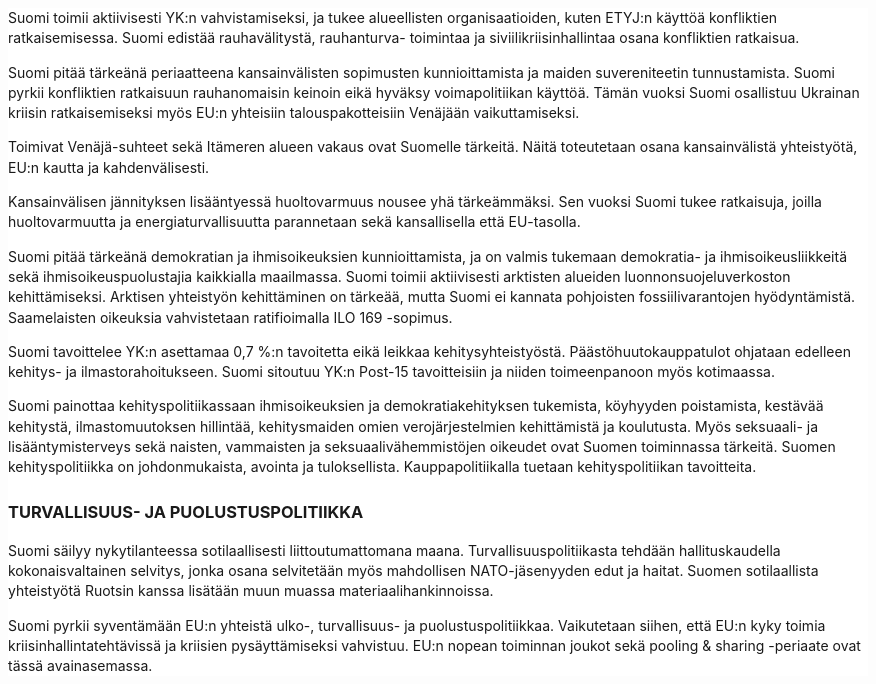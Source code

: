 
Suomi toimii aktiivisesti YK:n vahvistamiseksi, ja tukee alueellisten
organisaatioiden, kuten ETYJ:n käyttöä konfliktien ratkaisemisessa. Suomi
edistää rauhavälitystä, rauhanturva- toimintaa ja siviilikriisinhallintaa osana
konfliktien ratkaisua.


Suomi pitää tärkeänä periaatteena kansainvälisten sopimusten kunnioittamista ja
maiden suvereniteetin tunnustamista. Suomi pyrkii konfliktien ratkaisuun
rauhanomaisin keinoin eikä hyväksy voimapolitiikan käyttöä. Tämän vuoksi Suomi
osallistuu Ukrainan kriisin ratkaisemiseksi myös EU:n yhteisiin
talouspakotteisiin Venäjään vaikuttamiseksi.


Toimivat Venäjä-suhteet sekä Itämeren alueen vakaus ovat Suomelle tärkeitä.
Näitä toteutetaan osana kansainvälistä yhteistyötä, EU:n kautta ja
kahdenvälisesti.


Kansainvälisen jännityksen lisääntyessä huoltovarmuus nousee yhä tärkeämmäksi.
Sen vuoksi Suomi tukee ratkaisuja, joilla huoltovarmuutta ja
energiaturvallisuutta parannetaan sekä kansallisella että EU-tasolla.


Suomi pitää tärkeänä demokratian ja ihmisoikeuksien kunnioittamista, ja on
valmis tukemaan demokratia- ja ihmisoikeusliikkeitä sekä ihmisoikeuspuolustajia
kaikkialla maailmassa. Suomi toimii aktiivisesti arktisten alueiden
luonnonsuojeluverkoston kehittämiseksi. Arktisen yhteistyön kehittäminen on
tärkeää, mutta Suomi ei kannata pohjoisten fossiilivarantojen hyödyntämistä.
Saamelaisten oikeuksia vahvistetaan ratifioimalla ILO 169 -sopimus.


Suomi tavoittelee YK:n asettamaa 0,7 %:n tavoitetta eikä leikkaa
kehitysyhteistyöstä. Päästöhuutokauppatulot ohjataan edelleen kehitys- ja
ilmastorahoitukseen. Suomi sitoutuu YK:n Post-15 tavoitteisiin ja niiden
toimeenpanoon myös kotimaassa.


Suomi painottaa kehityspolitiikassaan ihmisoikeuksien ja demokratiakehityksen
tukemista, köyhyyden poistamista, kestävää kehitystä, ilmastomuutoksen
hillintää, kehitysmaiden omien verojärjestelmien kehittämistä ja koulutusta.
Myös seksuaali- ja lisääntymisterveys sekä naisten, vammaisten ja
seksuaalivähemmistöjen oikeudet ovat Suomen toiminnassa tärkeitä. Suomen
kehityspolitiikka on johdonmukaista, avointa ja tuloksellista.
Kauppapolitiikalla tuetaan kehityspolitiikan tavoitteita.


### TURVALLISUUS- JA PUOLUSTUSPOLITIIKKA


Suomi säilyy nykytilanteessa sotilaallisesti liittoutumattomana maana.
Turvallisuuspolitiikasta tehdään hallituskaudella kokonaisvaltainen selvitys,
jonka osana selvitetään myös mahdollisen NATO-jäsenyyden edut ja haitat. Suomen
sotilaallista yhteistyötä Ruotsin kanssa lisätään muun muassa
materiaalihankinnoissa.


Suomi pyrkii syventämään EU:n yhteistä ulko-, turvallisuus- ja
puolustuspolitiikkaa. Vaikutetaan siihen, että EU:n kyky toimia
kriisinhallintatehtävissä ja kriisien pysäyttämiseksi vahvistuu. EU:n nopean
toiminnan joukot sekä pooling & sharing -periaate ovat tässä avainasemassa.
